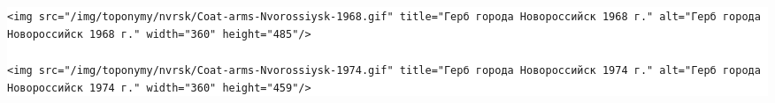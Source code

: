 	<img src="/img/toponymy/nvrsk/Coat-arms-Nvorossiysk-1968.gif" title="Герб города Новороссийск 1968 г." alt="Герб города Новороссийск 1968 г." width="360" height="485"/>

	<img src="/img/toponymy/nvrsk/Coat-arms-Nvorossiysk-1974.gif" title="Герб города Новороссийск 1974 г." alt="Герб города Новороссийск 1974 г." width="360" height="459"/>

